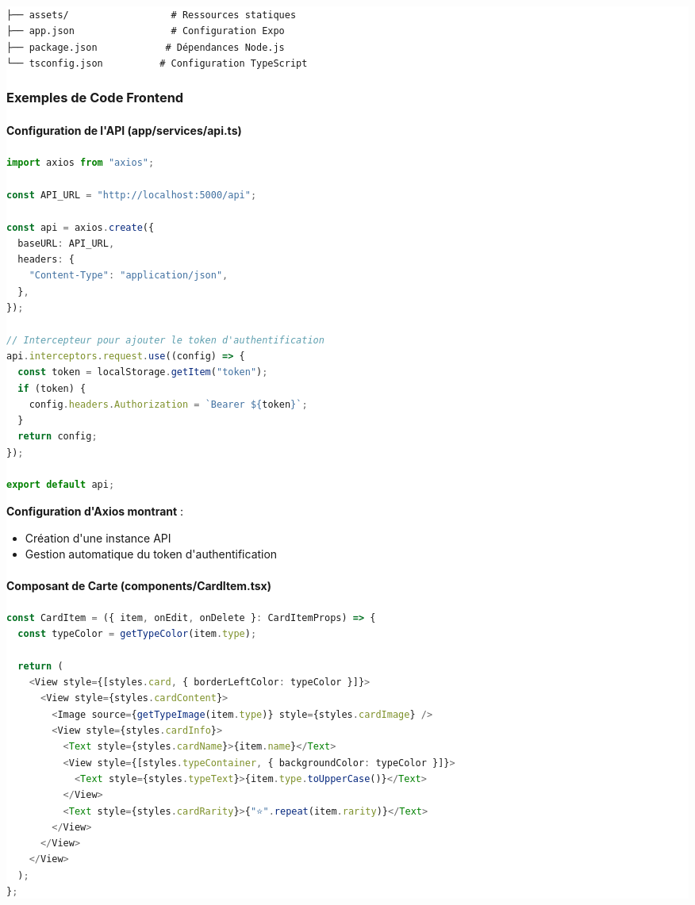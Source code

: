 ```
├── assets/                  # Ressources statiques
├── app.json                 # Configuration Expo
├── package.json            # Dépendances Node.js
└── tsconfig.json          # Configuration TypeScript
```

### Exemples de Code Frontend

#### **Configuration de l'API** (app/services/api.ts)

```typescript
import axios from "axios";

const API_URL = "http://localhost:5000/api";

const api = axios.create({
  baseURL: API_URL,
  headers: {
    "Content-Type": "application/json",
  },
});

// Intercepteur pour ajouter le token d'authentification
api.interceptors.request.use((config) => {
  const token = localStorage.getItem("token");
  if (token) {
    config.headers.Authorization = `Bearer ${token}`;
  }
  return config;
});

export default api;
```

**Configuration d'Axios montrant** :

- Création d'une instance API
- Gestion automatique du token d'authentification

#### **Composant de Carte** (components/CardItem.tsx)

```typescript
const CardItem = ({ item, onEdit, onDelete }: CardItemProps) => {
  const typeColor = getTypeColor(item.type);

  return (
    <View style={[styles.card, { borderLeftColor: typeColor }]}>
      <View style={styles.cardContent}>
        <Image source={getTypeImage(item.type)} style={styles.cardImage} />
        <View style={styles.cardInfo}>
          <Text style={styles.cardName}>{item.name}</Text>
          <View style={[styles.typeContainer, { backgroundColor: typeColor }]}>
            <Text style={styles.typeText}>{item.type.toUpperCase()}</Text>
          </View>
          <Text style={styles.cardRarity}>{"⭐".repeat(item.rarity)}</Text>
        </View>
      </View>
    </View>
  );
};
```
